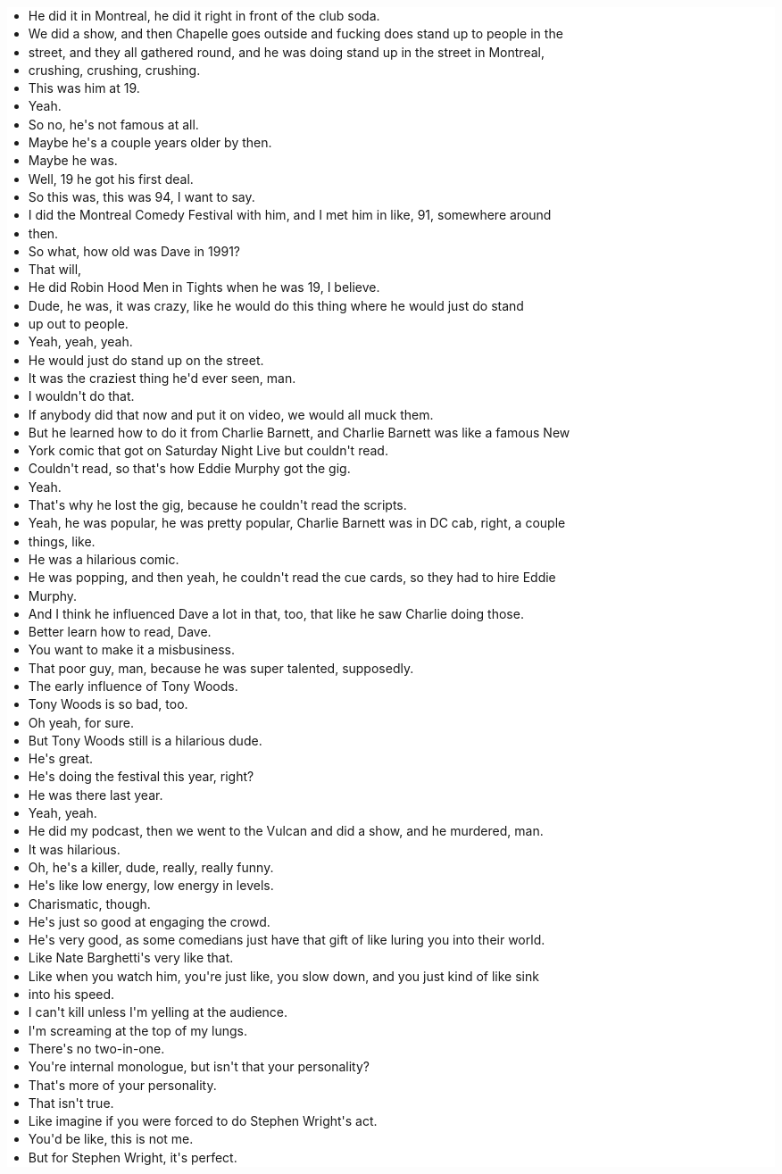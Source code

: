 *  He did it in Montreal, he did it right in front of the club soda.
*  We did a show, and then Chapelle goes outside and fucking does stand up to people in the
*  street, and they all gathered round, and he was doing stand up in the street in Montreal,
*  crushing, crushing, crushing.
*  This was him at 19.
*  Yeah.
*  So no, he's not famous at all.
*  Maybe he's a couple years older by then.
*  Maybe he was.
*  Well, 19 he got his first deal.
*  So this was, this was 94, I want to say.
*  I did the Montreal Comedy Festival with him, and I met him in like, 91, somewhere around
*  then.
*  So what, how old was Dave in 1991?
*  That will,
*  He did Robin Hood Men in Tights when he was 19, I believe.
*  Dude, he was, it was crazy, like he would do this thing where he would just do stand
*  up out to people.
*  Yeah, yeah, yeah.
*  He would just do stand up on the street.
*  It was the craziest thing he'd ever seen, man.
*  I wouldn't do that.
*  If anybody did that now and put it on video, we would all muck them.
*  But he learned how to do it from Charlie Barnett, and Charlie Barnett was like a famous New
*  York comic that got on Saturday Night Live but couldn't read.
*  Couldn't read, so that's how Eddie Murphy got the gig.
*  Yeah.
*  That's why he lost the gig, because he couldn't read the scripts.
*  Yeah, he was popular, he was pretty popular, Charlie Barnett was in DC cab, right, a couple
*  things, like.
*  He was a hilarious comic.
*  He was popping, and then yeah, he couldn't read the cue cards, so they had to hire Eddie
*  Murphy.
*  And I think he influenced Dave a lot in that, too, that like he saw Charlie doing those.
*  Better learn how to read, Dave.
*  You want to make it a misbusiness.
*  That poor guy, man, because he was super talented, supposedly.
*  The early influence of Tony Woods.
*  Tony Woods is so bad, too.
*  Oh yeah, for sure.
*  But Tony Woods still is a hilarious dude.
*  He's great.
*  He's doing the festival this year, right?
*  He was there last year.
*  Yeah, yeah.
*  He did my podcast, then we went to the Vulcan and did a show, and he murdered, man.
*  It was hilarious.
*  Oh, he's a killer, dude, really, really funny.
*  He's like low energy, low energy in levels.
*  Charismatic, though.
*  He's just so good at engaging the crowd.
*  He's very good, as some comedians just have that gift of like luring you into their world.
*  Like Nate Barghetti's very like that.
*  Like when you watch him, you're just like, you slow down, and you just kind of like sink
*  into his speed.
*  I can't kill unless I'm yelling at the audience.
*  I'm screaming at the top of my lungs.
*  There's no two-in-one.
*  You're internal monologue, but isn't that your personality?
*  That's more of your personality.
*  That isn't true.
*  Like imagine if you were forced to do Stephen Wright's act.
*  You'd be like, this is not me.
*  But for Stephen Wright, it's perfect.